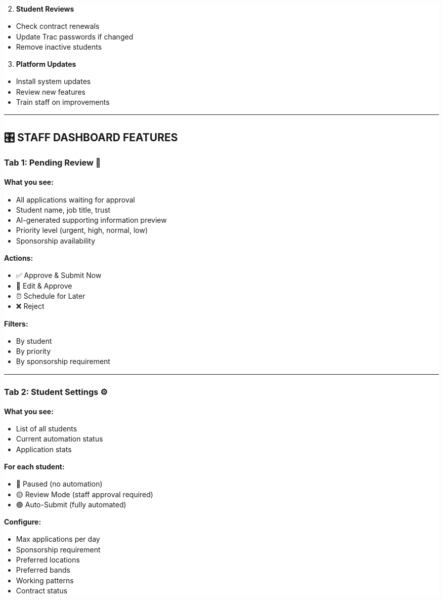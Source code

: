 2. **Student Reviews**
- Check contract renewals
- Update Trac passwords if changed
- Remove inactive students

3. **Platform Updates**
- Install system updates
- Review new features
- Train staff on improvements

---

## **🎛️ STAFF DASHBOARD FEATURES**

### **Tab 1: Pending Review** 📝
**What you see:**
- All applications waiting for approval
- Student name, job title, trust
- AI-generated supporting information preview
- Priority level (urgent, high, normal, low)
- Sponsorship availability

**Actions:**
- ✅ Approve & Submit Now
- 📝 Edit & Approve
- ⏰ Schedule for Later
- ❌ Reject

**Filters:**
- By student
- By priority
- By sponsorship requirement

---

### **Tab 2: Student Settings** ⚙️
**What you see:**
- List of all students
- Current automation status
- Application stats

**For each student:**
- 🔴 Paused (no automation)
- 🟡 Review Mode (staff approval required)
- 🟢 Auto-Submit (fully automated)

**Configure:**
- Max applications per day
- Sponsorship requirement
- Preferred locations
- Preferred bands
- Working patterns
- Contract status
